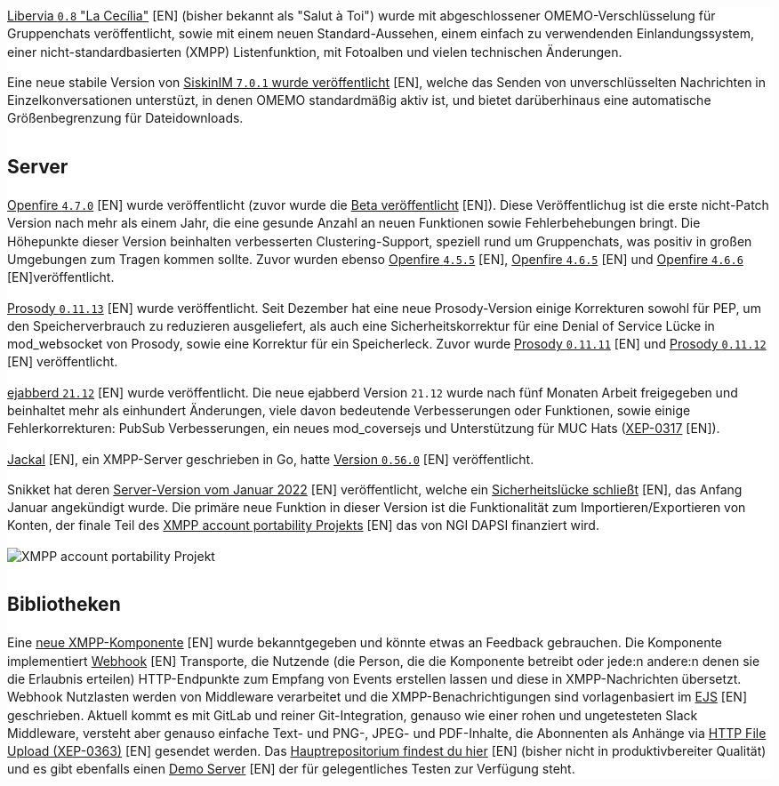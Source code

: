 [Libervia `0.8` "La Cecília"](https://www.goffi.org/b/libervia-v0-8-la-cecilia-BdQ4) [EN] (bisher bekannt als "Salut à Toi") wurde mit abgeschlossener OMEMO-Verschlüsselung für Gruppenchats veröffentlicht, sowie mit einem neuen Standard-Aussehen, einem einfach zu verwendenden Einlandungssystem, einer nicht-standardbasierten (XMPP) Listenfunktion, mit Fotoalben und vielen technischen Änderungen.

Eine neue stabile Version von [SiskinIM `7.0.1` wurde veröffentlicht](https://github.com/tigase/siskin-im/releases/tag/7.0.1) [EN], welche das Senden von unverschlüsselten Nachrichten in Einzelkonversationen unterstüzt, in denen OMEMO standardmäßig aktiv ist, und bietet darüberhinaus eine automatische Größenbegrenzung für Dateidownloads.

## Server

[Openfire `4.7.0`](https://discourse.igniterealtime.org/t/openfire-4-7-0-has-been-released/91268) [EN] wurde veröffentlicht (zuvor wurde die [Beta veröffentlicht](https://discourse.igniterealtime.org/t/openfire-4-7-0-beta-hazelcast-plugin-2-6-0-releases/91087) [EN]). Diese Veröffentlichug ist die erste nicht-Patch Version nach mehr als einem Jahr, die eine gesunde Anzahl an neuen Funktionen sowie Fehlerbehebungen bringt. Die Höhepunkte dieser Version beinhalten verbesserten Clustering-Support, speziell rund um Gruppenchats, was positiv in großen Umgebungen zum Tragen kommen sollte. Zuvor wurden ebenso [Openfire `4.5.5`](https://discourse.igniterealtime.org/t/openfire-4-6-6-and-4-5-5-releases-log4j-only-changes/91139) [EN], [Openfire `4.6.5`](https://discourse.igniterealtime.org/t/openfire-4-6-5-released/91108) [EN] und [Openfire `4.6.6`](https://discourse.igniterealtime.org/t/openfire-4-6-6-and-4-5-5-releases-log4j-only-changes/91139) [EN]veröffentlicht.

[Prosody `0.11.13`](https://blog.prosody.im/prosody-0.11.13-released/) [EN] wurde veröffentlicht. Seit Dezember hat eine neue Prosody-Version einige Korrekturen sowohl für PEP, um den Speicherverbrauch zu reduzieren ausgeliefert, als auch eine Sicherheitskorrektur für eine Denial of Service Lücke in mod_websocket von Prosody, sowie eine Korrektur für ein Speicherleck. Zuvor wurde [Prosody `0.11.11`](https://blog.prosody.im/prosody-0.11.11-released/) [EN] und [Prosody `0.11.12`](https://blog.prosody.im/prosody-0.11.12-released/) [EN] veröffentlicht.

[ejabberd `21.12`](https://www.process-one.net/blog/ejabberd-21-12/) [EN] wurde veröffentlicht. Die neue ejabberd Version `21.12` wurde nach fünf Monaten Arbeit freigegeben und beinhaltet mehr als einhundert Änderungen, viele davon bedeutende Verbesserungen oder Funktionen, sowie einige Fehlerkorrekturen: PubSub Verbesserungen, ein neues mod_coversejs und Unterstützung für MUC Hats ([XEP-0317](https://xmpp.org/extensions/xep-0317.html) [EN]).

[Jackal](https://github.com/ortuman/jackal) [EN], ein XMPP-Server geschrieben in Go, hatte [Version `0.56.0`](https://github.com/ortuman/jackal/releases) [EN] veröffentlicht.

Snikket hat deren [Server-Version vom Januar 2022](https://snikket.org/blog/jan-2022-server-release/) [EN] veröffentlicht, welche ein [Sicherheitslücke schließt](https://snikket.org/blog/snikket-jan-2021-security-release/) [EN], das Anfang Januar angekündigt wurde. Die primäre neue Funktion in dieser Version ist die Funktionalität zum Importieren/Exportieren von Konten, der finale Teil des [XMPP account portability Projekts](https://docs.modernxmpp.org/projects/portability/) [EN] das von NGI DAPSI finanziert wird.

![XMPP account portability Projekt](/images/newsletter/january2022/snikket-account-import-export.png "XMPP account portability Projekt [EN]")

## Bibliotheken

Eine [neue XMPP-Komponente](https://gitlab.com/navlost.eu/xmpp/components/webhooks) [EN] wurde bekanntgegeben und könnte etwas an Feedback gebrauchen. Die Komponente implementiert [Webhook](https://en.wikipedia.org/wiki/Webhook) [EN] Transporte, die Nutzende (die Person, die die Komponente betreibt oder jede:n andere:n denen sie die Erlaubnis erteilen) HTTP-Endpunkte zum Empfang von Events erstellen lassen und diese in XMPP-Nachrichten übersetzt. Webhook Nutzlasten werden von Middleware verarbeitet und die XMPP-Benachrichtigungen sind vorlagenbasiert im [EJS](https://ejs.co/ "Embedded JavaScript templating") [EN] geschrieben. Aktuell kommt es mit GitLab und reiner Git-Integration, genauso wie einer rohen und ungetesteten Slack Middleware, versteht aber genauso einfache Text- und PNG-, JPEG- und PDF-Inhalte, die Abonnenten als Anhänge via [HTTP File Upload (XEP-0363)](https://xmpp.org/extensions/xep-0363.html) [EN] gesendet werden. Das [Hauptrepositorium findest du hier](https://gitlab.com/navlost.eu/xmpp/components/webhooks) [EN] (bisher nicht in produktivbereiter Qualität) und es gibt ebenfalls einen [Demo Server](https://gitlab.com/navlost.eu/xmpp/components/webhooks/-/blob/devel/README.md#demo-server) [EN] der für gelegentliches Testen zur Verfügung steht.
